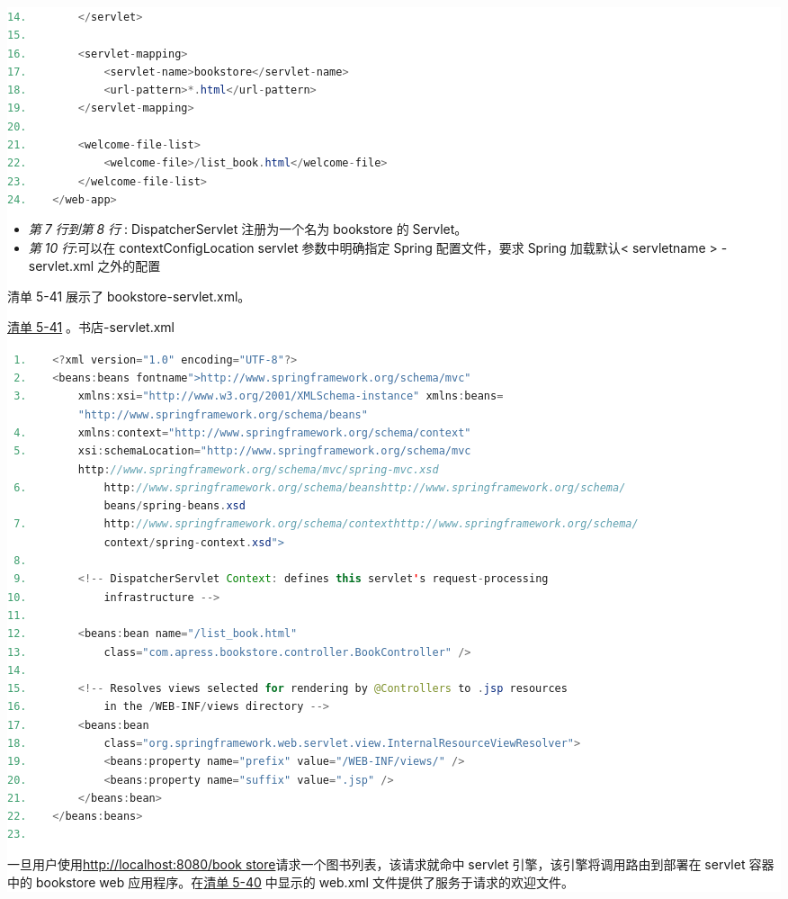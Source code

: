 ```java
14.        </servlet>
15.
16.        <servlet-mapping>
17.            <servlet-name>bookstore</servlet-name>
18.            <url-pattern>*.html</url-pattern>
19.        </servlet-mapping>
20.
21.        <welcome-file-list>
22.            <welcome-file>/list_book.html</welcome-file>
23.        </welcome-file-list>
24.    </web-app>
```

*   *第 7 行到第 8 行* : DispatcherServlet 注册为一个名为 bookstore 的 Servlet。
*   *第 10 行*:可以在 contextConfigLocation servlet 参数中明确指定 Spring 配置文件，要求 Spring 加载默认< servletname > -servlet.xml 之外的配置

清单 5-41 展示了 bookstore-servlet.xml。

[清单 5-41](#_list41) 。书店-servlet.xml

```java
 1.    <?xml version="1.0" encoding="UTF-8"?>
 2.    <beans:beans fontname">http://www.springframework.org/schema/mvc"
 3.        xmlns:xsi="http://www.w3.org/2001/XMLSchema-instance" xmlns:beans=
           "http://www.springframework.org/schema/beans"
 4.        xmlns:context="http://www.springframework.org/schema/context"
 5.        xsi:schemaLocation="http://www.springframework.org/schema/mvc
           http://www.springframework.org/schema/mvc/spring-mvc.xsd
 6.            http://www.springframework.org/schema/beanshttp://www.springframework.org/schema/
               beans/spring-beans.xsd
 7.            http://www.springframework.org/schema/contexthttp://www.springframework.org/schema/
               context/spring-context.xsd">
 8.
 9.        <!-- DispatcherServlet Context: defines this servlet's request-processing
10.            infrastructure -->
11.
12.        <beans:bean name="/list_book.html"
13.            class="com.apress.bookstore.controller.BookController" />
14.
15.        <!-- Resolves views selected for rendering by @Controllers to .jsp resources
16.            in the /WEB-INF/views directory -->
17.        <beans:bean
18.            class="org.springframework.web.servlet.view.InternalResourceViewResolver">
19.            <beans:property name="prefix" value="/WEB-INF/views/" />
20.            <beans:property name="suffix" value=".jsp" />
21.        </beans:bean>
22.    </beans:beans>
23.
```

一旦用户使用[http://localhost:8080/book store](http://localhost:8080/bookstore)请求一个图书列表，该请求就命中 servlet 引擎，该引擎将调用路由到部署在 servlet 容器中的 bookstore web 应用程序。在[清单 5-40](#list40) 中显示的 web.xml 文件提供了服务于请求的欢迎文件。
